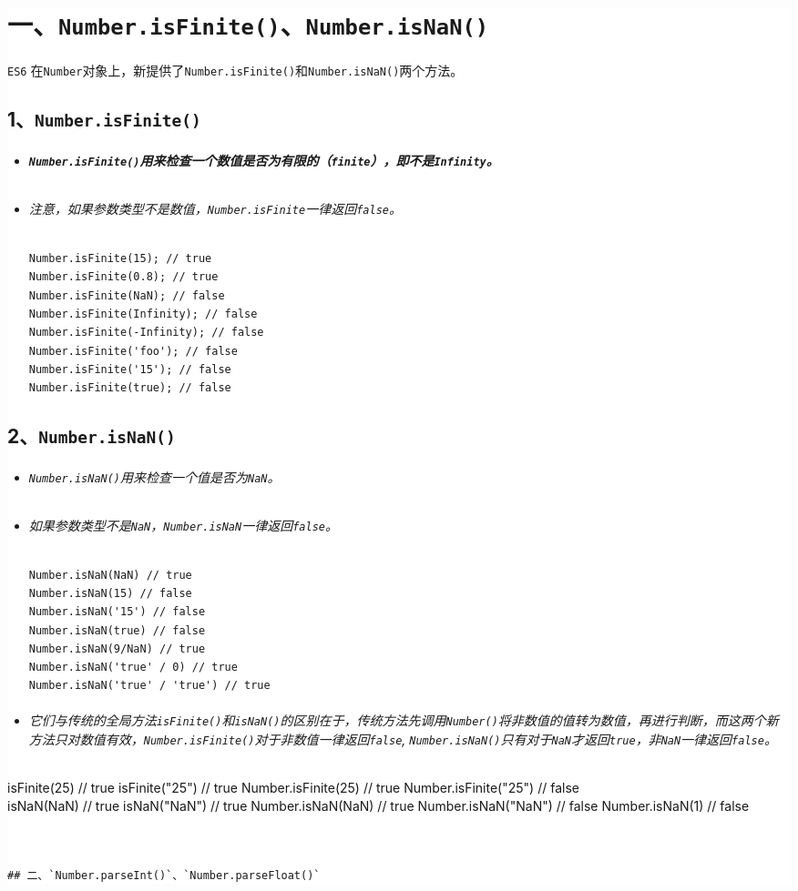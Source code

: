 # 一、`Number.isFinite()`、`Number.isNaN()` #

`ES6` 在`Number`对象上，新提供了`Number.isFinite()`和`Number.isNaN()`两个方法。

##  1、`Number.isFinite()`

   - ###### **`Number.isFinite()`用来检查一个数值是否为有限的（`finite`），即不是`Infinity`。**

   - ###### 注意，如果参数类型不是数值，`Number.isFinite`一律返回`false`。

     ```
     Number.isFinite(15); // true
     Number.isFinite(0.8); // true
     Number.isFinite(NaN); // false
     Number.isFinite(Infinity); // false
     Number.isFinite(-Infinity); // false
     Number.isFinite('foo'); // false
     Number.isFinite('15'); // false
     Number.isFinite(true); // false
     ```

## 2、`Number.isNaN()`

- ###### `Number.isNaN()`用来检查一个值是否为`NaN`。

- ###### 如果参数类型不是`NaN`，`Number.isNaN`一律返回`false`。

  ```
  Number.isNaN(NaN) // true
  Number.isNaN(15) // false
  Number.isNaN('15') // false
  Number.isNaN(true) // false
  Number.isNaN(9/NaN) // true
  Number.isNaN('true' / 0) // true
  Number.isNaN('true' / 'true') // true
  ```

- ###### 它们与传统的全局方法`isFinite()`和`isNaN()`的区别在于，传统方法先调用`Number()`将非数值的值转为数值，再进行判断，而这两个新方法只对数值有效，`Number.isFinite()`对于非数值一律返回`false`, `Number.isNaN()`只有对于`NaN`才返回`true`，非`NaN`一律返回`false`。

  ```
isFinite(25) // true
  isFinite("25") // true
  Number.isFinite(25) // true
  Number.isFinite("25") // false	
  isNaN(NaN) // true
  isNaN("NaN") // true
  Number.isNaN(NaN) // true
  Number.isNaN("NaN") // false
  Number.isNaN(1) // false
  ```
  

## 二、`Number.parseInt()`、`Number.parseFloat()`
